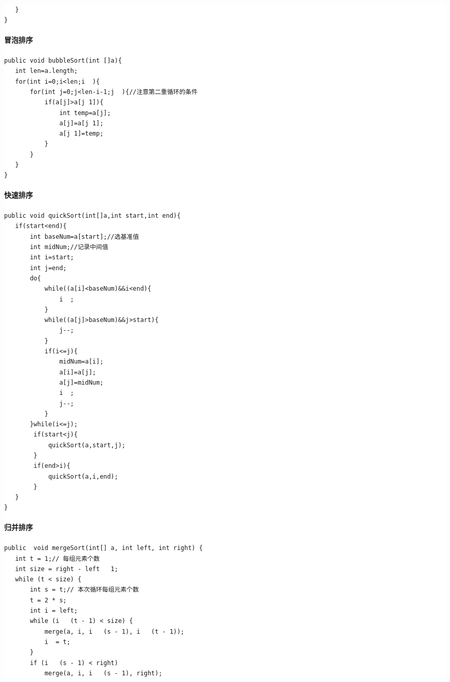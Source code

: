 	   }
	}

#### 冒泡排序

	public void bubbleSort(int []a){
	   int len=a.length;
	   for(int i=0;i<len;i  ){
	       for(int j=0;j<len-i-1;j  ){//注意第二重循环的条件
	           if(a[j]>a[j 1]){
	               int temp=a[j];
	               a[j]=a[j 1];
	               a[j 1]=temp;
	           }
	       }
	   }
	}

#### 快速排序

	public void quickSort(int[]a,int start,int end){
	   if(start<end){
	       int baseNum=a[start];//选基准值
	       int midNum;//记录中间值
	       int i=start;
	       int j=end;
	       do{
	           while((a[i]<baseNum)&&i<end){
	               i  ;
	           }
	           while((a[j]>baseNum)&&j>start){
	               j--;
	           }
	           if(i<=j){
	               midNum=a[i];
	               a[i]=a[j];
	               a[j]=midNum;
	               i  ;
	               j--;
	           }
	       }while(i<=j);
	        if(start<j){
	            quickSort(a,start,j);
	        }       
	        if(end>i){
	            quickSort(a,i,end);
	        }
	   }
	}

#### 归并排序

	public  void mergeSort(int[] a, int left, int right) {  
	   int t = 1;// 每组元素个数  
	   int size = right - left   1;  
	   while (t < size) {  
	       int s = t;// 本次循环每组元素个数  
	       t = 2 * s;  
	       int i = left;  
	       while (i   (t - 1) < size) {  
	           merge(a, i, i   (s - 1), i   (t - 1));  
	           i  = t;  
	       }  
	       if (i   (s - 1) < right)  
	           merge(a, i, i   (s - 1), right);  